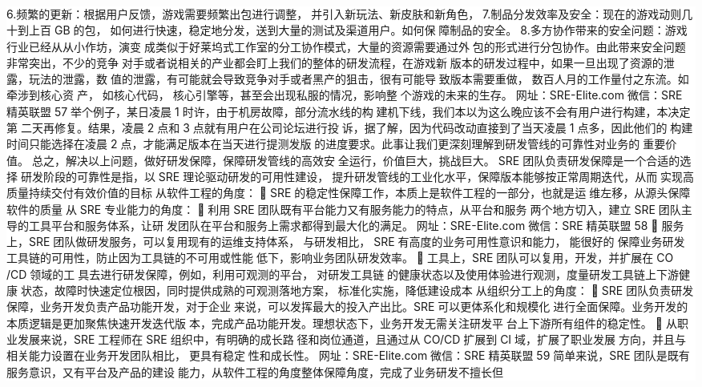 6.频繁的更新：根据用户反馈，游戏需要频繁出包进行调整，
并引入新玩法、新皮肤和新角色，
7.制品分发效率及安全：现在的游戏动则几十到上百 GB 的包，
如何进行快速，稳定地分发，送到大量的测试及渠道用户。如何保
障制品的安全。
8.多方协作带来的安全问题：游戏行业已经从从小作坊，演变
成类似于好莱坞式工作室的分工协作模式，大量的资源需要通过外
包的形式进行分包协作。由此带来安全问题非常突出，不少的竞争
对手或者说相关的产业都会盯上我们的整体的研发流程，在游戏新
版本的研发过程中，如果一旦出现了资源的泄露，玩法的泄露，数
值的泄露，有可能就会导致竞争对手或者黑产的狙击，很有可能导
致版本需要重做， 数百人月的工作量付之东流。如牵涉到核心资
产， 如核心代码， 核心引擎等，甚至会出现私服的情况，影响整
个游戏的未来的生存。
网址：SRE-Elite.com
微信：SRE 精英联盟
57
举个例子，某日凌晨 1 时许，由于机房故障，部分流水线的构
建机下线，我们本以为这么晚应该不会有用户进行构建，本决定第
二天再修复。结果，凌晨 2 点和 3 点就有用户在公司论坛进行投
诉，据了解，因为代码改动直接到了当天凌晨 1 点多，因此他们的
构建时间只能选择在凌晨 2 点，才能满足版本在当天进行提测发版
的进度要求。此事让我们更深刻理解到研发管线的可靠性对业务的
重要价值。
总之，解决以上问题，做好研发保障，保障研发管线的高效安
全运行，价值巨大，挑战巨大。
SRE 团队负责研发保障是一个合适的选择
研发阶段的可靠性是指，以 SRE 理论驱动研发的可用性建设，
提升研发管线的工业化水平，保障版本能够按正常周期迭代，从而
实现高质量持续交付有效价值的目标
从软件工程的角度：
 SRE 的稳定性保障工作，本质上是软件工程的一部分，也就是运
维左移，从源头保障软件的质量
从 SRE 专业能力的角度：
 利用 SRE 团队既有平台能力又有服务能力的特点，从平台和服务
两个地方切入，建立 SRE 团队主导的工具平台和服务体系，让研
发团队在平台和服务上需求都得到最大化的满足。
网址：SRE-Elite.com
微信：SRE 精英联盟
58
 服务上，SRE 团队做研发服务，可以复用现有的运维支持体系，
与研发相比， SRE 有高度的业务可用性意识和能力， 能很好的
保障业务研发工具链的可用性，防止因为工具链的不可用或性能
低下，影响业务团队研发效率。
 工具上，SRE 团队可以复用，开发，并扩展在 CO /CD 领域的工
具去进行研发保障，例如，利用可观测的平台， 对研发工具链
的健康状态以及使用体验进行观测，度量研发工具链上下游健康
状态，故障时快速定位根因，同时提供成熟的可观测落地方案，
标准化实施，降低建设成本
从组织分工上的角度：
 SRE 团队负责研发保障，业务开发负责产品功能开发，对于企业
来说，可以发挥最大的投入产出比。SRE 可以更体系化和规模化
进行全面保障。业务开发的本质逻辑是更加聚焦快速开发迭代版
本，完成产品功能开发。理想状态下，业务开发无需关注研发平
台上下游所有组件的稳定性。
 从职业发展来说，SRE 工程师在 SRE 组织中，有明确的成长路
径和岗位通道，且通过从 CO/CD 扩展到 CI 域，扩展了职业发展
方向，并且与相关能力设置在业务开发团队相比， 更具有稳定
性和成长性。
网址：SRE-Elite.com
微信：SRE 精英联盟
59
简单来说，SRE 团队是既有服务意识，又有平台及产品的建设
能力，从软件工程的角度整体保障角度，完成了业务研发不擅长但